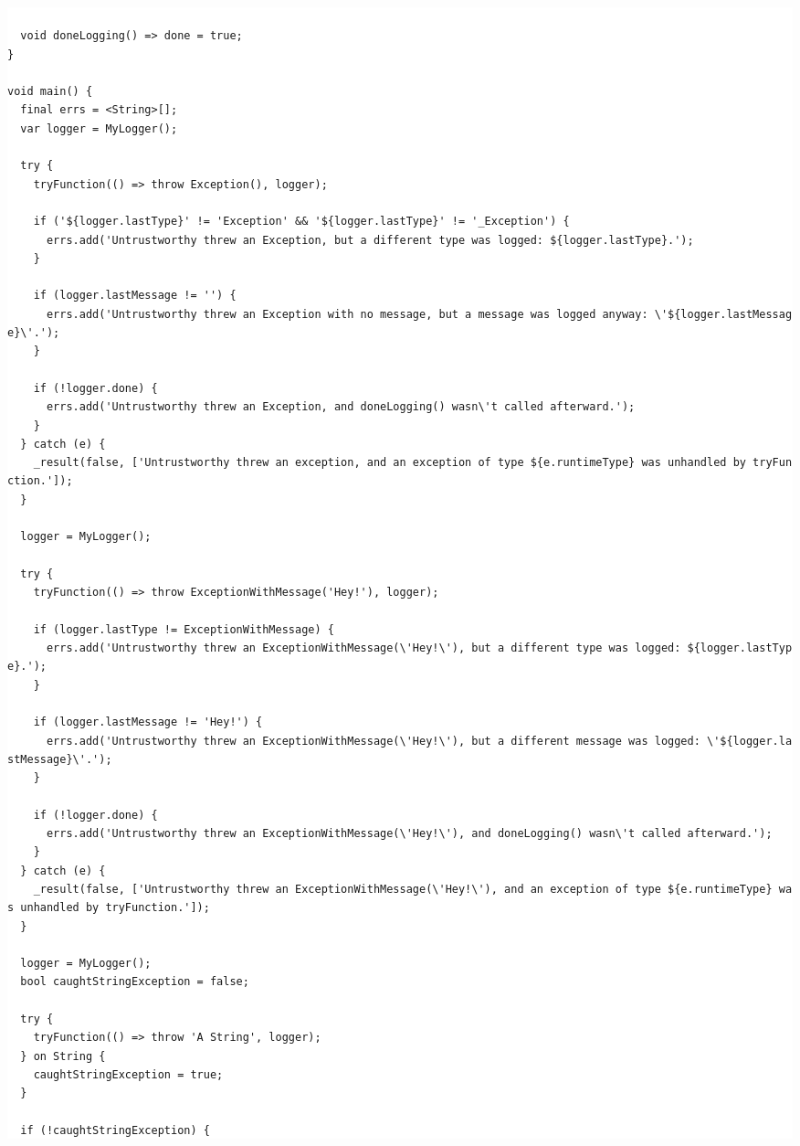 ```dart:run-dartpad:height-420px:ga_id-exceptions:null_safety-true
  
  void doneLogging() => done = true;  
}

void main() {
  final errs = <String>[];
  var logger = MyLogger();
  
  try {
    tryFunction(() => throw Exception(), logger);
  
    if ('${logger.lastType}' != 'Exception' && '${logger.lastType}' != '_Exception') {
      errs.add('Untrustworthy threw an Exception, but a different type was logged: ${logger.lastType}.');
    }
    
    if (logger.lastMessage != '') {
      errs.add('Untrustworthy threw an Exception with no message, but a message was logged anyway: \'${logger.lastMessage}\'.');
    }
    
    if (!logger.done) {
      errs.add('Untrustworthy threw an Exception, and doneLogging() wasn\'t called afterward.');
    }
  } catch (e) {
    _result(false, ['Untrustworthy threw an exception, and an exception of type ${e.runtimeType} was unhandled by tryFunction.']);
  }
  
  logger = MyLogger();
  
  try {
    tryFunction(() => throw ExceptionWithMessage('Hey!'), logger);
  
    if (logger.lastType != ExceptionWithMessage) {
      errs.add('Untrustworthy threw an ExceptionWithMessage(\'Hey!\'), but a different type was logged: ${logger.lastType}.');
    }
    
    if (logger.lastMessage != 'Hey!') {
      errs.add('Untrustworthy threw an ExceptionWithMessage(\'Hey!\'), but a different message was logged: \'${logger.lastMessage}\'.');
    }
    
    if (!logger.done) {
      errs.add('Untrustworthy threw an ExceptionWithMessage(\'Hey!\'), and doneLogging() wasn\'t called afterward.');
    }
  } catch (e) {
    _result(false, ['Untrustworthy threw an ExceptionWithMessage(\'Hey!\'), and an exception of type ${e.runtimeType} was unhandled by tryFunction.']);
  }
  
  logger = MyLogger();
  bool caughtStringException = false;

  try {
    tryFunction(() => throw 'A String', logger);
  } on String {
    caughtStringException = true;
  }

  if (!caughtStringException) {
```

[enable null safety]: https://dart.cn/null-safety#enable-null-safety